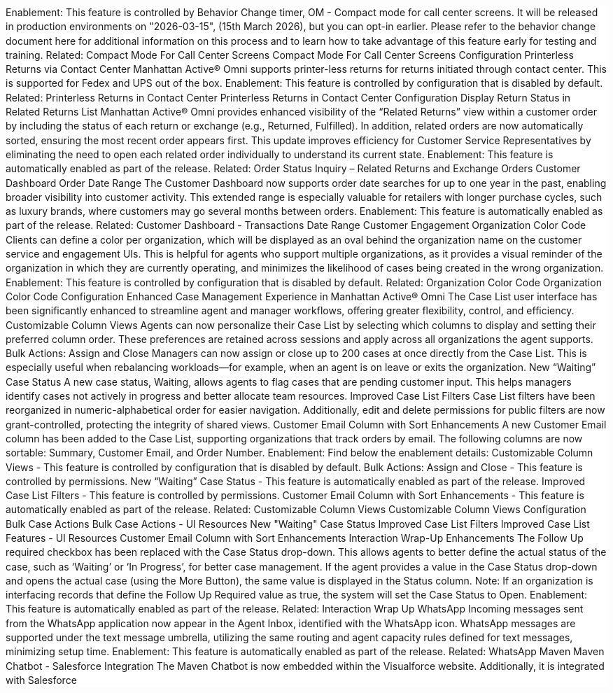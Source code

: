 Enablement: This feature is controlled by Behavior Change timer, OM - Compact mode for call center screens. It will be released in production environments on "2026-03-15", (15th March 2026), but you can opt-in earlier. Please refer to the behavior change document here for additional information on this process and to learn how to take advantage of this feature early for testing and training. Related: Compact Mode For Call Center Screens Compact Mode For Call Center Screens Configuration Printerless Returns via Contact Center Manhattan Active® Omni supports printer-less returns for returns initiated through contact center. This is supported for Fedex and UPS out of the box. Enablement: This feature is controlled by configuration that is disabled by default. Related: Printerless Returns in Contact Center Printerless Returns in Contact Center Configuration Display Return Status in Related Returns List Manhattan Active® Omni provides enhanced visibility of the “Related Returns” view within a customer order by including the status of each return or exchange (e.g., Returned, Fulfilled). In addition, related orders are now automatically sorted, ensuring the most recent order appears first. This update improves efficiency for Customer Service Representatives by eliminating the need to open each related order individually to understand its current state. Enablement: This feature is automatically enabled as part of the release. Related: Order Status Inquiry – Related Returns and Exchange Orders Customer Dashboard Order Date Range The Customer Dashboard now supports order date searches for up to one year in the past, enabling broader visibility into customer activity. This extended range is especially valuable for retailers with longer purchase cycles, such as luxury brands, where customers may go several months between orders. Enablement: This feature is automatically enabled as part of the release. Related: Customer Dashboard - Transactions Date Range Customer Engagement Organization Color Code Clients can define a color per organization, which will be displayed as an oval behind the organization name on the customer service and engagement UIs. This is helpful for agents who support multiple organizations, as it provides a visual reminder of the organization in which they are currently operating, and minimizes the likelihood of cases being created in the wrong organization. Enablement: This feature is controlled by configuration that is disabled by default. Related: Organization Color Code Organization Color Code Configuration Enhanced Case Management Experience in Manhattan Active® Omni The Case List user interface has been significantly enhanced to streamline agent and manager workflows, offering greater flexibility, control, and efficiency. Customizable Column Views Agents can now personalize their Case List by selecting which columns to display and setting their preferred column order. These preferences are retained across sessions and apply across all organizations the agent supports. Bulk Actions: Assign and Close Managers can now assign or close up to 200 cases at once directly from the Case List. This is especially useful when rebalancing workloads—for example, when an agent is on leave or exits the organization. New “Waiting” Case Status A new case status, Waiting, allows agents to flag cases that are pending customer input. This helps managers identify cases not actively in progress and better allocate team resources. Improved Case List Filters Case List filters have been reorganized in numeric-alphabetical order for easier navigation. Additionally, edit and delete permissions for public filters are now grant-controlled, protecting the integrity of shared views. Customer Email Column with Sort Enhancements A new Customer Email column has been added to the Case List, supporting organizations that track orders by email. The following columns are now sortable: Summary, Customer Email, and Order Number. Enablement: Find below the enablement details: Customizable Column Views - This feature is controlled by configuration that is disabled by default. Bulk Actions: Assign and Close - This feature is controlled by permissions. New “Waiting” Case Status - This feature is automatically enabled as part of the release. Improved Case List Filters - This feature is controlled by permissions. Customer Email Column with Sort Enhancements - This feature is automatically enabled as part of the release. Related: Customizable Column Views Customizable Column Views Configuration Bulk Case Actions Bulk Case Actions - UI Resources New "Waiting" Case Status Improved Case List Filters Improved Case List Features - UI Resources Customer Email Column with Sort Enhancements Interaction Wrap-Up Enhancements The Follow Up required checkbox has been replaced with the Case Status drop-down. This allows agents to better define the actual status of the case, such as ‘Waiting’ or ‘In Progress’, for better case management. If the agent provides a value in the Case Status drop-down and opens the actual case (using the More Button), the same value is displayed in the Status column. Note: If an organization is interfacing records that define the Follow Up Required value as true, the system will set the Case Status to Open. Enablement: This feature is automatically enabled as part of the release. Related: Interaction Wrap Up WhatsApp Incoming messages sent from the WhatsApp application now appear in the Agent Inbox, identified with the WhatsApp icon. WhatsApp messages are supported under the text message umbrella, utilizing the same routing and agent capacity rules defined for text messages, minimizing setup time. Enablement: This feature is automatically enabled as part of the release. Related: WhatsApp Maven Maven Chatbot - Salesforce Integration The Maven Chatbot is now embedded within the Visualforce website. Additionally, it is integrated with Salesforce